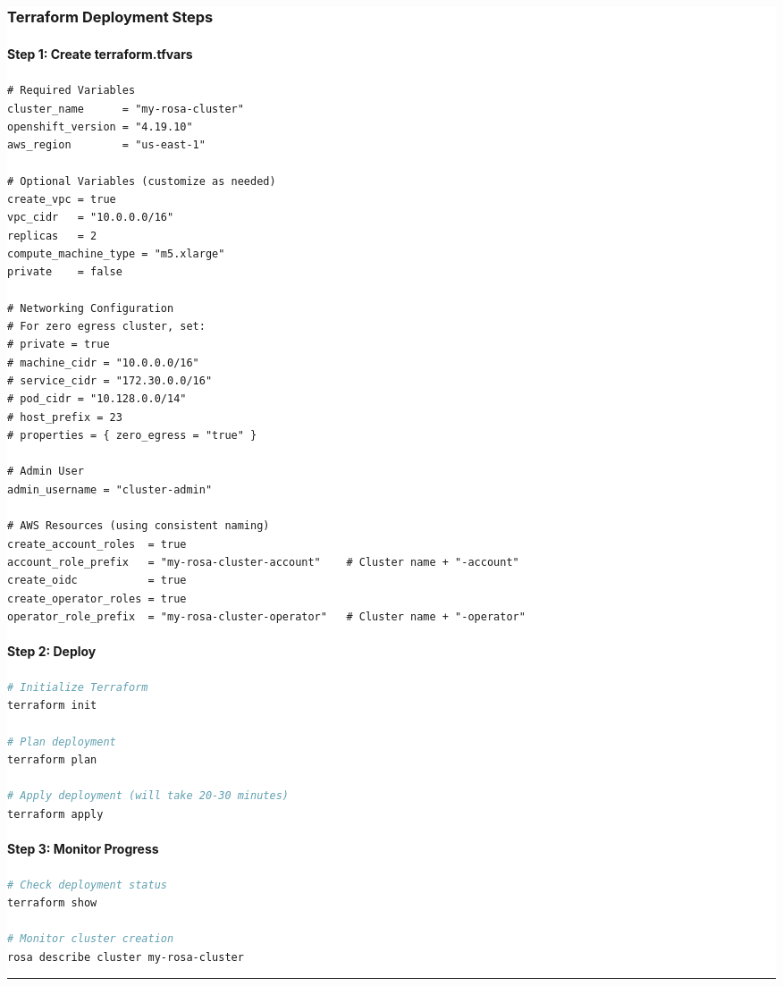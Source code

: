 ### Terraform Deployment Steps

#### Step 1: Create terraform.tfvars
```hcl
# Required Variables
cluster_name      = "my-rosa-cluster"
openshift_version = "4.19.10"
aws_region        = "us-east-1"

# Optional Variables (customize as needed)
create_vpc = true
vpc_cidr   = "10.0.0.0/16"
replicas   = 2
compute_machine_type = "m5.xlarge"
private    = false

# Networking Configuration
# For zero egress cluster, set:
# private = true
# machine_cidr = "10.0.0.0/16"
# service_cidr = "172.30.0.0/16" 
# pod_cidr = "10.128.0.0/14"
# host_prefix = 23
# properties = { zero_egress = "true" }

# Admin User
admin_username = "cluster-admin"

# AWS Resources (using consistent naming)
create_account_roles  = true
account_role_prefix   = "my-rosa-cluster-account"    # Cluster name + "-account"
create_oidc           = true
create_operator_roles = true
operator_role_prefix  = "my-rosa-cluster-operator"   # Cluster name + "-operator"
```

#### Step 2: Deploy
```bash
# Initialize Terraform
terraform init

# Plan deployment
terraform plan

# Apply deployment (will take 20-30 minutes)
terraform apply
```

#### Step 3: Monitor Progress
```bash
# Check deployment status
terraform show

# Monitor cluster creation
rosa describe cluster my-rosa-cluster
```

---
